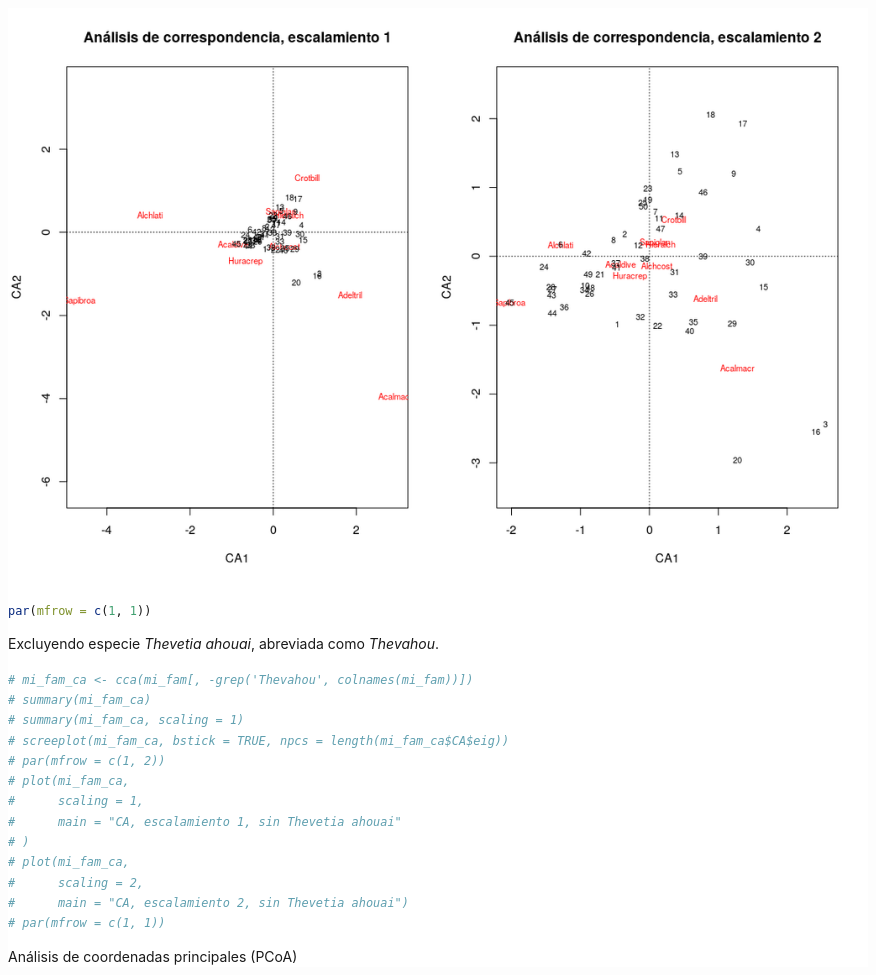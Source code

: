 ![](TO1_no_restringida_files/figure-markdown_github/unnamed-chunk-17-1.png)

``` r
par(mfrow = c(1, 1))
```

Excluyendo especie *Thevetia ahouai*, abreviada como *Thevahou*.

``` r
# mi_fam_ca <- cca(mi_fam[, -grep('Thevahou', colnames(mi_fam))])
# summary(mi_fam_ca)
# summary(mi_fam_ca, scaling = 1)
# screeplot(mi_fam_ca, bstick = TRUE, npcs = length(mi_fam_ca$CA$eig))
# par(mfrow = c(1, 2))
# plot(mi_fam_ca,
#      scaling = 1,
#      main = "CA, escalamiento 1, sin Thevetia ahouai"
# )
# plot(mi_fam_ca,
#      scaling = 2,
#      main = "CA, escalamiento 2, sin Thevetia ahouai")
# par(mfrow = c(1, 1))
```

Análisis de coordenadas principales (PCoA)
